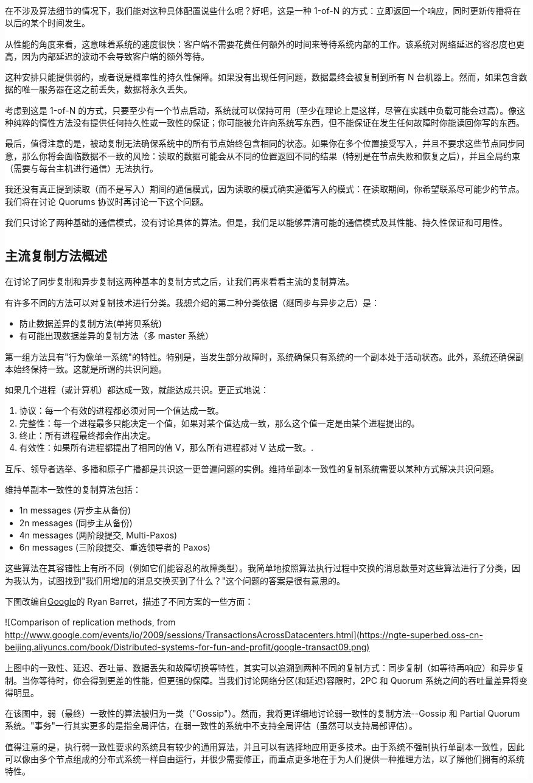 在不涉及算法细节的情况下，我们能对这种具体配置说些什么呢？好吧，这是一种 1-of-N 的方式：立即返回一个响应，同时更新传播将在以后的某个时间发生。

从性能的角度来看，这意味着系统的速度很快：客户端不需要花费任何额外的时间来等待系统内部的工作。该系统对网络延迟的容忍度也更高，因为内部延迟的波动不会导致客户端的额外等待。

这种安排只能提供弱的，或者说是概率性的持久性保障。如果没有出现任何问题，数据最终会被复制到所有 N 台机器上。然而，如果包含数据的唯一服务器在这之前丢失，数据将永久丢失。

考虑到这是 1-of-N 的方式，只要至少有一个节点启动，系统就可以保持可用（至少在理论上是这样，尽管在实践中负载可能会过高）。像这种纯粹的惰性方法没有提供任何持久性或一致性的保证；你可能被允许向系统写东西，但不能保证在发生任何故障时你能读回你写的东西。

最后，值得注意的是，被动复制无法确保系统中的所有节点始终包含相同的状态。如果你在多个位置接受写入，并且不要求这些节点同步同意，那么你将会面临数据不一致的风险：读取的数据可能会从不同的位置返回不同的结果（特别是在节点失败和恢复之后），并且全局约束（需要与每台主机进行通信）无法执行。

我还没有真正提到读取（而不是写入）期间的通信模式，因为读取的模式确实遵循写入的模式：在读取期间，你希望联系尽可能少的节点。我们将在讨论 Quorums 协议时再讨论一下这个问题。

我们只讨论了两种基础的通信模式，没有讨论具体的算法。但是，我们足以能够弄清可能的通信模式及其性能、持久性保证和可用性。

## 主流复制方法概述

在讨论了同步复制和异步复制这两种基本的复制方式之后，让我们再来看看主流的复制算法。

有许多不同的方法可以对复制技术进行分类。我想介绍的第二种分类依据（继同步与异步之后）是：

- 防止数据差异的复制方法(单拷贝系统)
- 有可能出现数据差异的复制方法（多 master 系统）

第一组方法具有"行为像单一系统"的特性。特别是，当发生部分故障时，系统确保只有系统的一个副本处于活动状态。此外，系统还确保副本始终保持一致。这就是所谓的共识问题。

如果几个进程（或计算机）都达成一致，就能达成共识。更正式地说：

1. 协议：每一个有效的进程都必须对同一个值达成一致。
2. 完整性：每一个进程最多只能决定一个值，如果对某个值达成一致，那么这个值一定是由某个进程提出的。
3. 终止：所有进程最终都会作出决定。
4. 有效性：如果所有进程都提出了相同的值 V，那么所有进程都对 V 达成一致。.

互斥、领导者选举、多播和原子广播都是共识这一更普遍问题的实例。维持单副本一致性的复制系统需要以某种方式解决共识问题。

维持单副本一致性的复制算法包括：

- 1n messages (异步主从备份)
- 2n messages (同步主从备份)
- 4n messages (两阶段提交, Multi-Paxos)
- 6n messages (三阶段提交、重选领导者的 Paxos)

这些算法在其容错性上有所不同（例如它们能容忍的故障类型）。我简单地按照算法执行过程中交换的消息数量对这些算法进行了分类，因为我认为，试图找到"我们用增加的消息交换买到了什么？"这个问题的答案是很有意思的。

下图改编自[Google](http://www.google.com/events/io/2009/sessions/TransactionsAcrossDatacenters.html)的 Ryan Barret，描述了不同方案的一些方面：

![Comparison of replication methods, from http://www.google.com/events/io/2009/sessions/TransactionsAcrossDatacenters.html](https://ngte-superbed.oss-cn-beijing.aliyuncs.com/book/Distributed-systems-for-fun-and-profit/google-transact09.png)

上图中的一致性、延迟、吞吐量、数据丢失和故障切换等特性，其实可以追溯到两种不同的复制方式：同步复制（如等待再响应）和异步复制。当你等待时，你会得到更差的性能，但更强的保障。当我们讨论网络分区(和延迟)容限时，2PC 和 Quorum 系统之间的吞吐量差异将变得明显。

在该图中，弱（最终）一致性的算法被归为一类（"Gossip"）。然而，我将更详细地讨论弱一致性的复制方法--Gossip 和 Partial Quorum 系统。"事务"一行其实更多的是指全局评估，在弱一致性的系统中不支持全局评估（虽然可以支持局部评估）。

值得注意的是，执行弱一致性要求的系统具有较少的通用算法，并且可以有选择地应用更多技术。由于系统不强制执行单副本一致性，因此可以像由多个节点组成的分布式系统一样自由运行，并很少需要修正，而重点更多地在于为人们提供一种推理方法，以了解他们拥有的系统特性。
